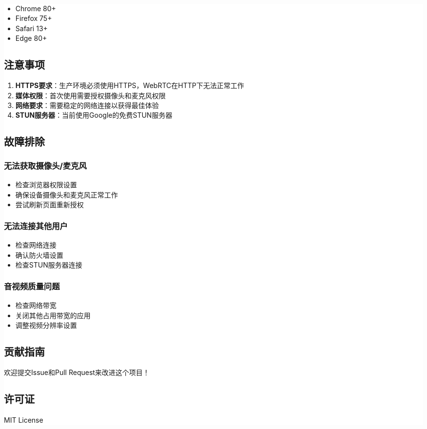 - Chrome 80+
- Firefox 75+
- Safari 13+
- Edge 80+

## 注意事项

1. **HTTPS要求**：生产环境必须使用HTTPS，WebRTC在HTTP下无法正常工作
2. **媒体权限**：首次使用需要授权摄像头和麦克风权限
3. **网络要求**：需要稳定的网络连接以获得最佳体验
4. **STUN服务器**：当前使用Google的免费STUN服务器

## 故障排除

### 无法获取摄像头/麦克风
- 检查浏览器权限设置
- 确保设备摄像头和麦克风正常工作
- 尝试刷新页面重新授权

### 无法连接其他用户
- 检查网络连接
- 确认防火墙设置
- 检查STUN服务器连接

### 音视频质量问题
- 检查网络带宽
- 关闭其他占用带宽的应用
- 调整视频分辨率设置

## 贡献指南

欢迎提交Issue和Pull Request来改进这个项目！

## 许可证

MIT License
